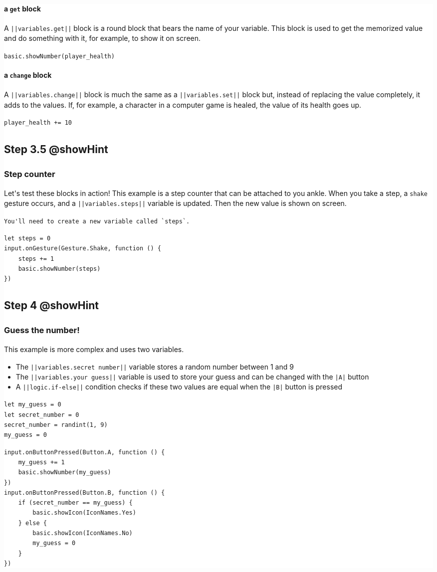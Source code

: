 #### a `get` block
A ``||variables.get||`` block is a round block that bears the name of your variable. This block is used to get the memorized value and do something with it, for example, to show it on screen.
```block
basic.showNumber(player_health)
```

#### a `change` block
A ``||variables.change||`` block is much the same as a ``||variables.set||`` block but, instead of replacing the value completely, it adds to the values. If, for example, a character in a computer game is healed, the value of its health goes up.
```block
player_health += 10
```
## Step 3.5 @showHint
### Step counter
Let's test these blocks in action! This example is a step counter that can be attached to you ankle. When you take a step, a `shake` gesture occurs, and a ``||variables.steps||`` variable is updated. Then the new value is shown on screen.
```hint
You'll need to create a new variable called `steps`.
```

```blocks
let steps = 0
input.onGesture(Gesture.Shake, function () {
    steps += 1
    basic.showNumber(steps)
})
```

## Step 4 @showHint
### Guess the number!
This example is more complex and uses two variables.
- The ``||variables.secret number||`` variable stores a random number between 1 and 9
- The ``||variables.your guess||`` variable is used to store your guess and can be changed with the `|A|` button
- A ``||logic.if-else||`` condition checks if these two values are equal when the `|B|` button is pressed 
```blocks
let my_guess = 0
let secret_number = 0
secret_number = randint(1, 9)
my_guess = 0
```
```blocks
input.onButtonPressed(Button.A, function () {
    my_guess += 1
    basic.showNumber(my_guess)
})
input.onButtonPressed(Button.B, function () {
    if (secret_number == my_guess) {
        basic.showIcon(IconNames.Yes)
    } else {
        basic.showIcon(IconNames.No)
        my_guess = 0
    }
})

```
